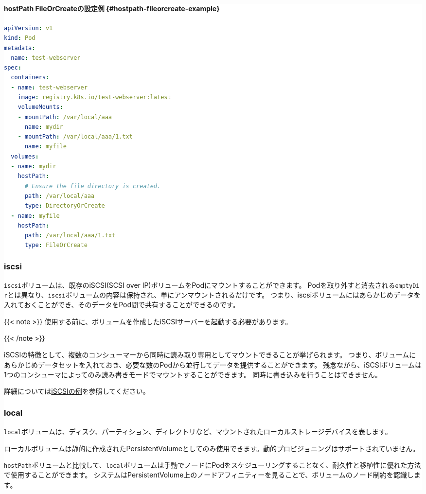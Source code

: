 #### hostPath FileOrCreateの設定例 {#hostpath-fileorcreate-example}

```yaml
apiVersion: v1
kind: Pod
metadata:
  name: test-webserver
spec:
  containers:
  - name: test-webserver
    image: registry.k8s.io/test-webserver:latest
    volumeMounts:
    - mountPath: /var/local/aaa
      name: mydir
    - mountPath: /var/local/aaa/1.txt
      name: myfile
  volumes:
  - name: mydir
    hostPath:
      # Ensure the file directory is created.
      path: /var/local/aaa
      type: DirectoryOrCreate
  - name: myfile
    hostPath:
      path: /var/local/aaa/1.txt
      type: FileOrCreate
```

### iscsi

`iscsi`ボリュームは、既存のiSCSI(SCSI over IP)ボリュームをPodにマウントすることができます。
Podを取り外すと消去される`emptyDir`とは異なり、`iscsi`ボリュームの内容は保持され、単にアンマウントされるだけです。
つまり、iscsiボリュームにはあらかじめデータを入れておくことができ、そのデータをPod間で共有することができるのです。


{{< note >}}
使用する前に、ボリュームを作成したiSCSIサーバーを起動する必要があります。

{{< /note >}}

iSCSIの特徴として、複数のコンシューマーから同時に読み取り専用としてマウントできることが挙げられます。
つまり、ボリュームにあらかじめデータセットを入れておき、必要な数のPodから並行してデータを提供することができます。
残念ながら、iSCSIボリュームは1つのコンシューマによってのみ読み書きモードでマウントすることができます。
同時に書き込みを行うことはできません。

詳細については[iSCSIの例](https://github.com/kubernetes/examples/tree/master/volumes/iscsi)を参照してください。

### local

`local`ボリュームは、ディスク、パーティション、ディレクトリなど、マウントされたローカルストレージデバイスを表します。

ローカルボリュームは静的に作成されたPersistentVolumeとしてのみ使用できます。動的プロビジョニングはサポートされていません。

`hostPath`ボリュームと比較して、`local`ボリュームは手動でノードにPodをスケジューリングすることなく、耐久性と移植性に優れた方法で使用することができます。
システムはPersistentVolume上のノードアフィニティーを見ることで、ボリュームのノード制約を認識します。
